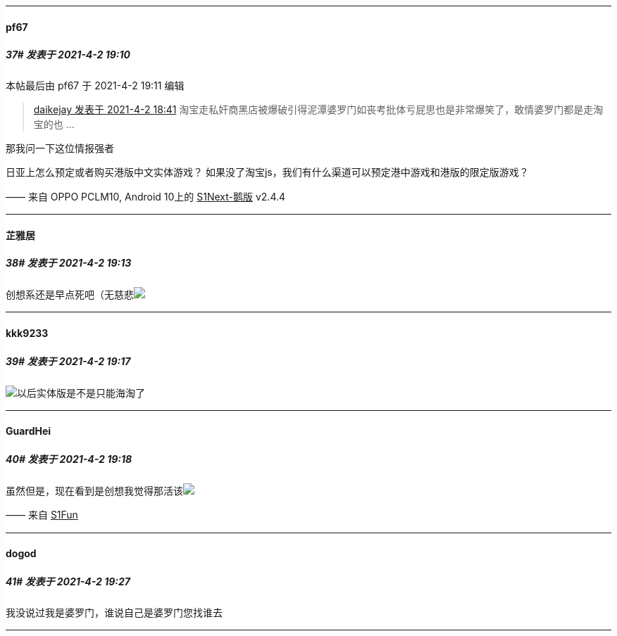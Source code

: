 
-----

####  pf67  
##### 37#       发表于 2021-4-2 19:10


 本帖最后由 pf67 于 2021-4-2 19:11 编辑 
<blockquote><a href="httphttps://bbs.saraba1st.com/2b/forum.php?mod=redirect&amp;goto=findpost&amp;pid=50813565&amp;ptid=1996816" target="_blank">daikejay 发表于 2021-4-2 18:41</a>
淘宝走私奸商黑店被爆破引得泥潭婆罗门如丧考批体亏屁思也是非常爆笑了，敢情婆罗门都是走淘宝的也 ...</blockquote>
那我问一下这位情报强者

日亚上怎么预定或者购买港版中文实体游戏？
如果没了淘宝js，我们有什么渠道可以预定港中游戏和港版的限定版游戏？

—— 来自 OPPO PCLM10, Android 10上的 [S1Next-鹅版](https://github.com/ykrank/S1-Next/releases) v2.4.4


-----

####  芷雅居  
##### 38#       发表于 2021-4-2 19:13


创想系还是早点死吧（无慈悲<img src="https://static.saraba1st.com/image/smiley/face2017/049.png" referrerpolicy="no-referrer">


-----

####  kkk9233  
##### 39#       发表于 2021-4-2 19:17


<img src="https://static.saraba1st.com/image/smiley/face2017/105.png" referrerpolicy="no-referrer">以后实体版是不是只能海淘了


-----

####  GuardHei  
##### 40#       发表于 2021-4-2 19:18


虽然但是，现在看到是创想我觉得那活该<img src="https://static.saraba1st.com/image/smiley/face2017/066.png" referrerpolicy="no-referrer">

—— 来自 [S1Fun](https://s1fun.koalcat.com)


-----

####  dogod  
##### 41#       发表于 2021-4-2 19:27


我没说过我是婆罗门，谁说自己是婆罗门您找谁去


-----
